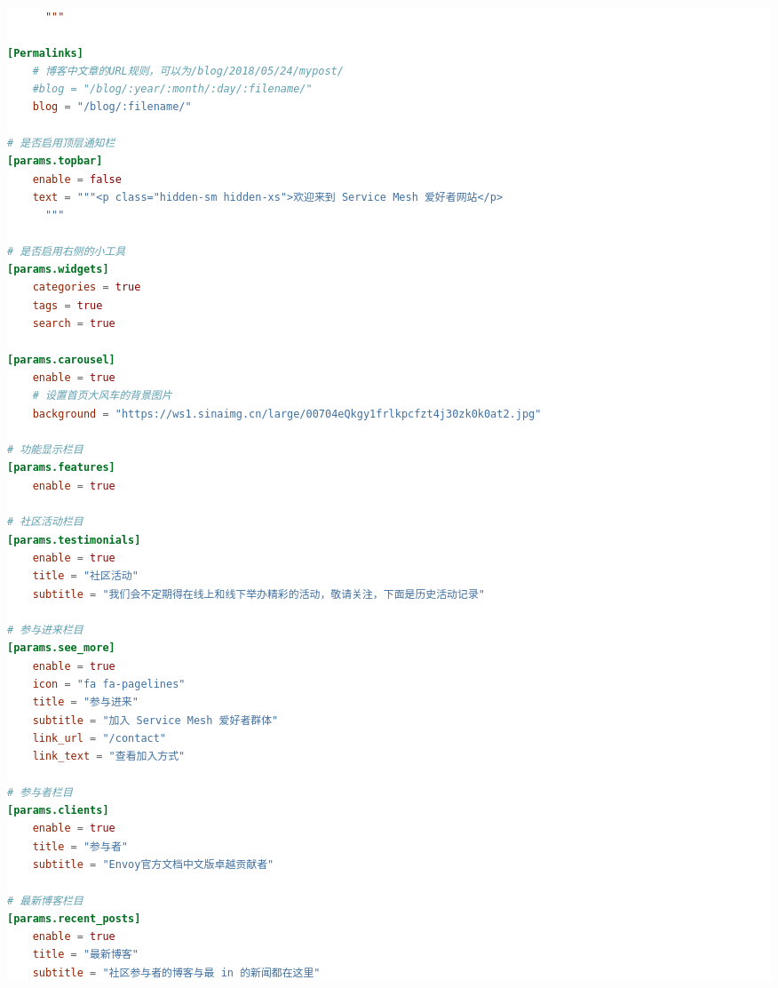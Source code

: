 ```toml
      """

[Permalinks]
	# 博客中文章的URL规则，可以为/blog/2018/05/24/mypost/
    #blog = "/blog/:year/:month/:day/:filename/"
    blog = "/blog/:filename/"

# 是否启用顶层通知栏
[params.topbar]
    enable = false 
    text = """<p class="hidden-sm hidden-xs">欢迎来到 Service Mesh 爱好者网站</p>
      """

# 是否启用右侧的小工具
[params.widgets]
    categories = true
    tags = true
    search = true

[params.carousel]
    enable = true
    # 设置首页大风车的背景图片
    background = "https://ws1.sinaimg.cn/large/00704eQkgy1frlkpcfzt4j30zk0k0at2.jpg" 

# 功能显示栏目
[params.features]
    enable = true

# 社区活动栏目
[params.testimonials]
    enable = true
    title = "社区活动"
    subtitle = "我们会不定期得在线上和线下举办精彩的活动，敬请关注，下面是历史活动记录"

# 参与进来栏目
[params.see_more]
    enable = true
    icon = "fa fa-pagelines"
    title = "参与进来"
    subtitle = "加入 Service Mesh 爱好者群体"
    link_url = "/contact"
    link_text = "查看加入方式"

# 参与者栏目
[params.clients]
    enable = true
    title = "参与者"
    subtitle = "Envoy官方文档中文版卓越贡献者"

# 最新博客栏目
[params.recent_posts]
    enable = true
    title = "最新博客"
    subtitle = "社区参与者的博客与最 in 的新闻都在这里"
```
